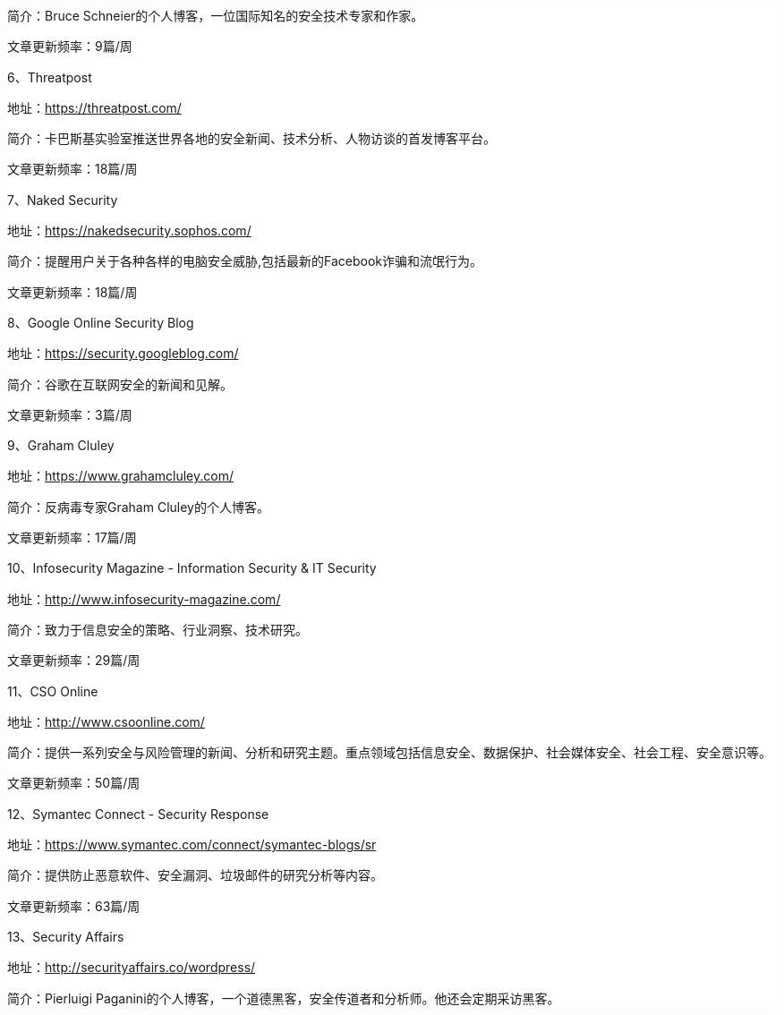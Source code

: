 简介：Bruce Schneier的个人博客，一位国际知名的安全技术专家和作家。

文章更新频率：9篇/周

6、Threatpost

地址：https://threatpost.com/

简介：卡巴斯基实验室推送世界各地的安全新闻、技术分析、人物访谈的首发博客平台。

文章更新频率：18篇/周

7、Naked Security

地址：https://nakedsecurity.sophos.com/

简介：提醒用户关于各种各样的电脑安全威胁,包括最新的Facebook诈骗和流氓行为。

文章更新频率：18篇/周

8、Google Online Security Blog

地址：https://security.googleblog.com/

简介：谷歌在互联网安全的新闻和见解。

文章更新频率：3篇/周

9、Graham Cluley

地址：https://www.grahamcluley.com/

简介：反病毒专家Graham Cluley的个人博客。

文章更新频率：17篇/周

10、Infosecurity Magazine - Information Security & IT Security

地址：http://www.infosecurity-magazine.com/

简介：致力于信息安全的策略、行业洞察、技术研究。

文章更新频率：29篇/周

11、CSO Online

地址：http://www.csoonline.com/

简介：提供一系列安全与风险管理的新闻、分析和研究主题。重点领域包括信息安全、数据保护、社会媒体安全、社会工程、安全意识等。

文章更新频率：50篇/周

12、Symantec Connect - Security Response

地址：https://www.symantec.com/connect/symantec-blogs/sr

简介：提供防止恶意软件、安全漏洞、垃圾邮件的研究分析等内容。

文章更新频率：63篇/周

13、Security Affairs

地址：http://securityaffairs.co/wordpress/

简介：Pierluigi Paganini的个人博客，一个道德黑客，安全传道者和分析师。他还会定期采访黑客。
